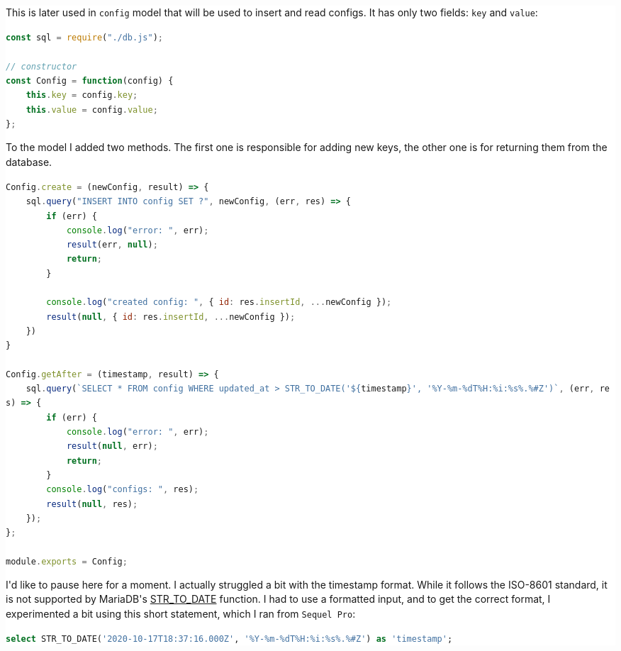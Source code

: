 This is later used in `config` model that will be used to insert and read configs. It has only two fields: `key` and `value`:

```js
const sql = require("./db.js");

// constructor
const Config = function(config) {    
    this.key = config.key;
    this.value = config.value;
};
```

To the model I added two methods. The first one is responsible for adding new keys, the other one is for returning them from the database. 

```js
Config.create = (newConfig, result) => {
    sql.query("INSERT INTO config SET ?", newConfig, (err, res) => {
        if (err) {
            console.log("error: ", err);
            result(err, null);
            return;
        }

        console.log("created config: ", { id: res.insertId, ...newConfig });
        result(null, { id: res.insertId, ...newConfig });
    })
}

Config.getAfter = (timestamp, result) => {
    sql.query(`SELECT * FROM config WHERE updated_at > STR_TO_DATE('${timestamp}', '%Y-%m-%dT%H:%i:%s%.%#Z')`, (err, res) => {
        if (err) {
            console.log("error: ", err);
            result(null, err);
            return;
        }
        console.log("configs: ", res);
        result(null, res);
    });
};

module.exports = Config;
```

I'd like to pause here for a moment. I actually struggled a bit with the timestamp format. While it follows the ISO-8601 standard, it is not supported by MariaDB's [STR_TO_DATE](https://mariadb.com/kb/en/str_to_date/) function. I had to use a formatted input, and to get the correct format, I experimented a bit using this short statement, which I ran from `Sequel Pro`:

```sql
select STR_TO_DATE('2020-10-17T18:37:16.000Z', '%Y-%m-%dT%H:%i:%s%.%#Z') as 'timestamp';
```
